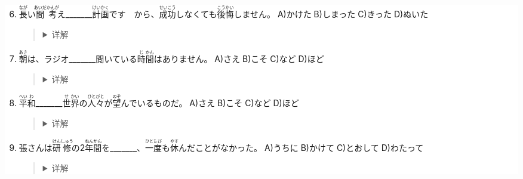 6. <ruby>長<rp>(</rp><rt>なが</rt><rp>)</rp></ruby>い<ruby>間<rp>(</rp><rt>あいだ</rt><rp>)</rp></ruby><ruby>考<rp>(</rp><rt>かんが</rt><rp>)</rp></ruby>え_______<ruby>計<rp>(</rp><rt>けい</rt><rp>)</rp></ruby><ruby>画<rp>(</rp><rt>かく</rt><rp>)</rp></ruby>です　から、<ruby>成<rp>(</rp><rt>せい</rt><rp>)</rp></ruby><ruby>功<rp>(</rp><rt>こう</rt><rp>)</rp></ruby>しなくても<ruby>後<rp>(</rp><rt>こう</rt><rp>)</rp></ruby><ruby>悔<rp>(</rp><rt>かい</rt><rp>)</rp></ruby>しません。
A)かけた
B)しまった
C)きった
D)ぬいた
    ><details>
    ><summary>
    >详解</summary>
    >
    >**答案**：
    **解析**：
    ></details>

7. <ruby>朝<rp>(</rp><rt>あさ</rt><rp>)</rp></ruby>は、ラジオ_______閲いている<ruby>時<rp>(</rp><rt>じ</rt><rp>)</rp></ruby><ruby>間<rp>(</rp><rt>かん</rt><rp>)</rp></ruby>はありません。
A)さえ
B)こそ
C)など
D)ほど
    ><details>
    ><summary>
    >详解</summary>
    >
    >**答案**：
    **解析**：
    ></details>

8. <ruby>平<rp>(</rp><rt>へい</rt><rp>)</rp></ruby><ruby>和<rp>(</rp><rt>わ</rt><rp>)</rp></ruby>_______<ruby>世<rp>(</rp><rt>せ</rt><rp>)</rp></ruby><ruby>界<rp>(</rp><rt>かい</rt><rp>)</rp></ruby>の<ruby>人<rp>(</rp><rt>ひと</rt><rp>)</rp></ruby><ruby>々<rp>(</rp><rt>びと</rt><rp>)</rp></ruby>が<ruby>望<rp>(</rp><rt>のぞ</rt><rp>)</rp></ruby>んでいるものだ。
A)さえ
B)こそ
C)など
D)ほど
    ><details>
    ><summary>
    >详解</summary>
    >
    >**答案**：
    **解析**：
    ></details>

9. 張さんは<ruby>研<rp>(</rp><rt>けん</rt><rp>)</rp></ruby><ruby>修<rp>(</rp><rt>しゅう</rt><rp>)</rp></ruby>の2<ruby>年<rp>(</rp><rt>ねん</rt><rp>)</rp></ruby><ruby>間<rp>(</rp><rt>かん</rt><rp>)</rp></ruby>を_______、<ruby>一<rp>(</rp><rt>ひと</rt><rp>)</rp></ruby><ruby>度<rp>(</rp><rt>たび</rt><rp>)</rp></ruby>も<ruby>休<rp>(</rp><rt>やす</rt><rp>)</rp></ruby>んだことがなかった。
A)うちに
B)かけて
C)とおして
D)わたって
    ><details>
    ><summary>
    >详解</summary>
    >
    >**答案**：
    **解析**：
    ></details>
